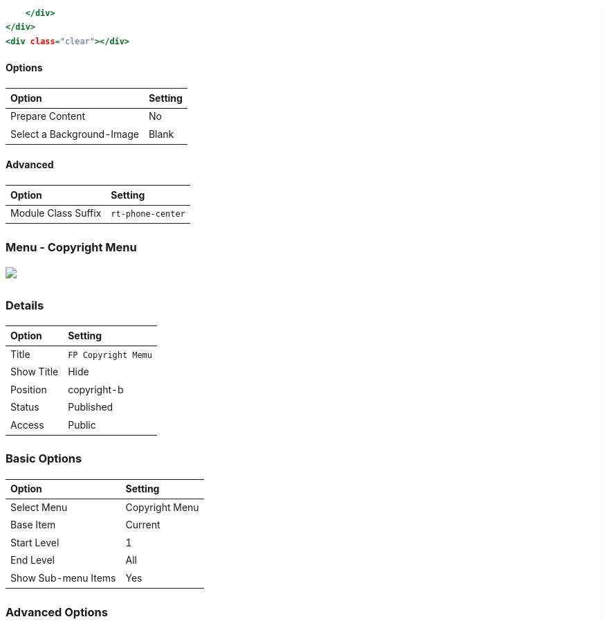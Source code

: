 ~~~ .html
	</div>
</div>
<div class="clear"></div>
~~~

#### Options

| Option                    | Setting     |
| :----------               | :---------- |
| Prepare Content           | No          |
| Select a Background-Image | Blank       |

#### Advanced

| Option              | Setting           |
| :----------         | :----------       |
| Module Class Suffix | `rt-phone-center` |

### Menu - Copyright Menu

![][servicespage13]

### Details

| Option      | Setting             |
| :---------- | :----------         |
| Title       | `FP Copyright Memu` |
| Show Title  | Hide                |
| Position    | copyright-b         |
| Status      | Published           |
| Access      | Public              |

### Basic Options

| Option              | Setting        |
| :----------         | :----------    |
| Select Menu         | Copyright Menu |
| Base Item           | Current        |
| Start Level         | 1              |
| End Level           | All            |
| Show Sub-menu Items | Yes            |

### Advanced Options


[servicespage]: assets/page_services.jpeg
[servicespage2]: assets/page_services_2.jpeg
[servicespage3]: assets/page_services_3.jpeg
[servicespage4]: assets/page_services_4.jpeg
[servicespage5]: assets/page_services_5.jpeg
[servicespage6]: assets/page_services_6.jpeg
[servicespage7]: assets/page_services_7.jpeg
[servicespage8]: assets/page_services_8.jpeg
[servicespage9]: assets/page_services_9.jpeg
[servicespage10]: assets/page_services_10.jpeg
[servicespage11]: assets/page_services_11.jpeg
[servicespage12]: assets/page_services_12.jpeg
[servicespage13]: assets/demo_21.jpeg